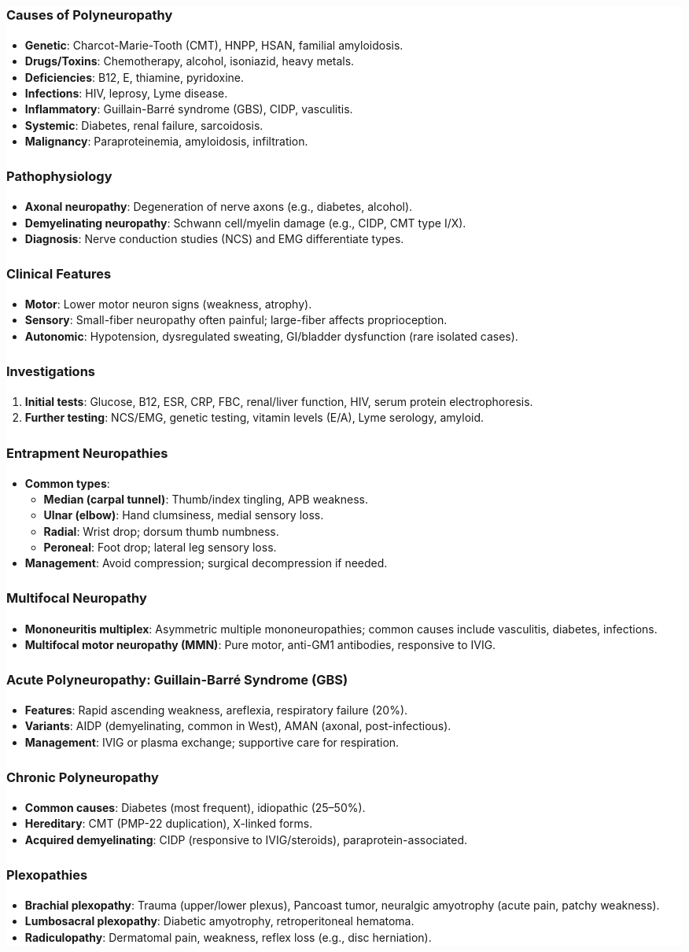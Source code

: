 ### **Causes of Polyneuropathy**
- **Genetic**: Charcot-Marie-Tooth (CMT), HNPP, HSAN, familial amyloidosis.
- **Drugs/Toxins**: Chemotherapy, alcohol, isoniazid, heavy metals.
- **Deficiencies**: B12, E, thiamine, pyridoxine.
- **Infections**: HIV, leprosy, Lyme disease.
- **Inflammatory**: Guillain-Barré syndrome (GBS), CIDP, vasculitis.
- **Systemic**: Diabetes, renal failure, sarcoidosis.
- **Malignancy**: Paraproteinemia, amyloidosis, infiltration.

### **Pathophysiology**
- **Axonal neuropathy**: Degeneration of nerve axons (e.g., diabetes, alcohol).
- **Demyelinating neuropathy**: Schwann cell/myelin damage (e.g., CIDP, CMT type I/X).
- **Diagnosis**: Nerve conduction studies (NCS) and EMG differentiate types.

### **Clinical Features**
- **Motor**: Lower motor neuron signs (weakness, atrophy).
- **Sensory**: Small-fiber neuropathy often painful; large-fiber affects proprioception.
- **Autonomic**: Hypotension, dysregulated sweating, GI/bladder dysfunction (rare isolated cases).

### **Investigations**
1. **Initial tests**: Glucose, B12, ESR, CRP, FBC, renal/liver function, HIV, serum protein electrophoresis.
2. **Further testing**: NCS/EMG, genetic testing, vitamin levels (E/A), Lyme serology, amyloid.

### **Entrapment Neuropathies**
- **Common types**:
  - **Median (carpal tunnel)**: Thumb/index tingling, APB weakness.
  - **Ulnar (elbow)**: Hand clumsiness, medial sensory loss.
  - **Radial**: Wrist drop; dorsum thumb numbness.
  - **Peroneal**: Foot drop; lateral leg sensory loss.
- **Management**: Avoid compression; surgical decompression if needed.

### **Multifocal Neuropathy**
- **Mononeuritis multiplex**: Asymmetric multiple mononeuropathies; common causes include vasculitis, diabetes, infections.
- **Multifocal motor neuropathy (MMN)**: Pure motor, anti-GM1 antibodies, responsive to IVIG.

### **Acute Polyneuropathy: Guillain-Barré Syndrome (GBS)**
- **Features**: Rapid ascending weakness, areflexia, respiratory failure (20%).
- **Variants**: AIDP (demyelinating, common in West), AMAN (axonal, post-infectious).
- **Management**: IVIG or plasma exchange; supportive care for respiration.

### **Chronic Polyneuropathy**
- **Common causes**: Diabetes (most frequent), idiopathic (25–50%).
- **Hereditary**: CMT (PMP-22 duplication), X-linked forms.
- **Acquired demyelinating**: CIDP (responsive to IVIG/steroids), paraprotein-associated.

### **Plexopathies**
- **Brachial plexopathy**: Trauma (upper/lower plexus), Pancoast tumor, neuralgic amyotrophy (acute pain, patchy weakness).
- **Lumbosacral plexopathy**: Diabetic amyotrophy, retroperitoneal hematoma.
- **Radiculopathy**: Dermatomal pain, weakness, reflex loss (e.g., disc herniation).
